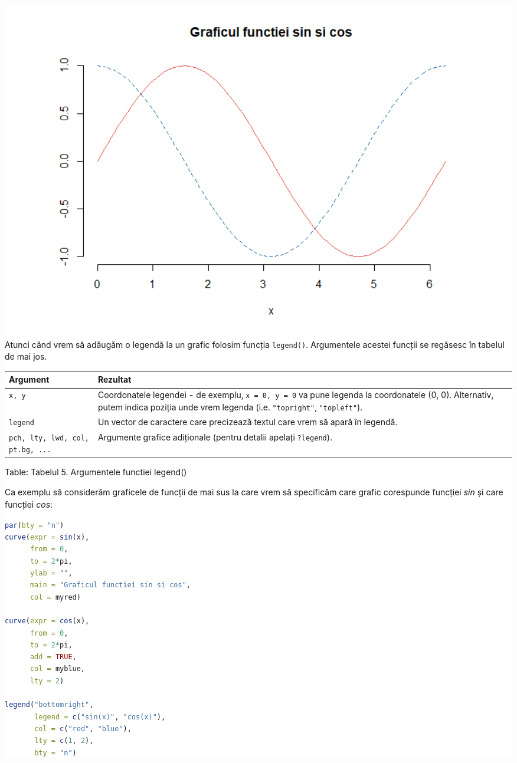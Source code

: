 <img src="Lab2_files/figure-html/unnamed-chunk-49-1.png" width="90%" style="display: block; margin: auto;" />

Atunci când vrem să adăugăm o legendă la un grafic folosim funcția `legend()`. Argumentele acestei funcții se regăsesc în tabelul de mai jos.

|Argument               |Rezultat                   |
|:---------|:----------------------------------------------------|
|`x, y`      |Coordonatele legendei - de exemplu, `x = 0, y = 0` va pune legenda la coordonatele (0, 0). Alternativ, putem indica poziția unde vrem legenda (i.e. `"topright"`, `"topleft"`). |
|`legend`      |Un vector de caractere care precizează textul care vrem să apară în legendă.|
|`pch, lty, lwd, col, pt.bg, ...`      |Argumente grafice adiționale (pentru detalii apelați `?legend`).|

Table: Tabelul 5. Argumentele functiei legend()

Ca exemplu să considerăm graficele de funcții de mai sus la care vrem să specificăm care grafic corespunde funcției $sin$ și care funcției $cos$:


```r
par(bty = "n")
curve(expr = sin(x),
      from = 0,
      to = 2*pi, 
      ylab = "", 
      main = "Graficul functiei sin si cos",
      col = myred)

curve(expr = cos(x),
      from = 0,
      to = 2*pi,
      add = TRUE,
      col = myblue, 
      lty = 2)

legend("bottomright", 
       legend = c("sin(x)", "cos(x)"), 
       col = c("red", "blue"),
       lty = c(1, 2),
       bty = "n")
```
